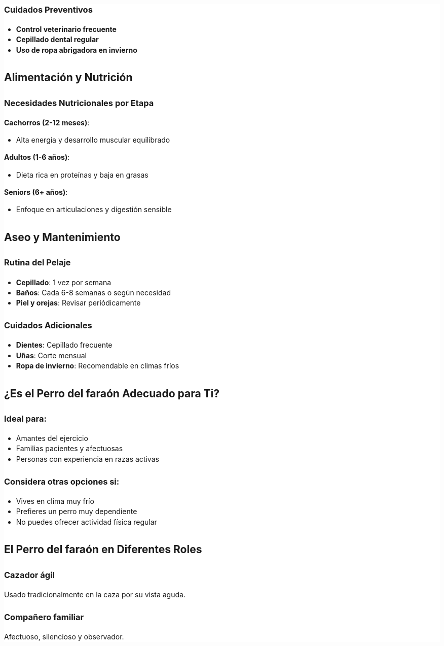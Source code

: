 ### Cuidados Preventivos
- **Control veterinario frecuente**
- **Cepillado dental regular**
- **Uso de ropa abrigadora en invierno**

## Alimentación y Nutrición

### Necesidades Nutricionales por Etapa

**Cachorros (2-12 meses)**:
- Alta energía y desarrollo muscular equilibrado

**Adultos (1-6 años)**:
- Dieta rica en proteínas y baja en grasas

**Seniors (6+ años)**:
- Enfoque en articulaciones y digestión sensible

## Aseo y Mantenimiento

### Rutina del Pelaje
- **Cepillado**: 1 vez por semana
- **Baños**: Cada 6-8 semanas o según necesidad
- **Piel y orejas**: Revisar periódicamente

### Cuidados Adicionales
- **Dientes**: Cepillado frecuente
- **Uñas**: Corte mensual
- **Ropa de invierno**: Recomendable en climas fríos

## ¿Es el Perro del faraón Adecuado para Ti?

### Ideal para:
- Amantes del ejercicio
- Familias pacientes y afectuosas
- Personas con experiencia en razas activas

### Considera otras opciones si:
- Vives en clima muy frío
- Prefieres un perro muy dependiente
- No puedes ofrecer actividad física regular

## El Perro del faraón en Diferentes Roles

### Cazador ágil
Usado tradicionalmente en la caza por su vista aguda.

### Compañero familiar
Afectuoso, silencioso y observador.
